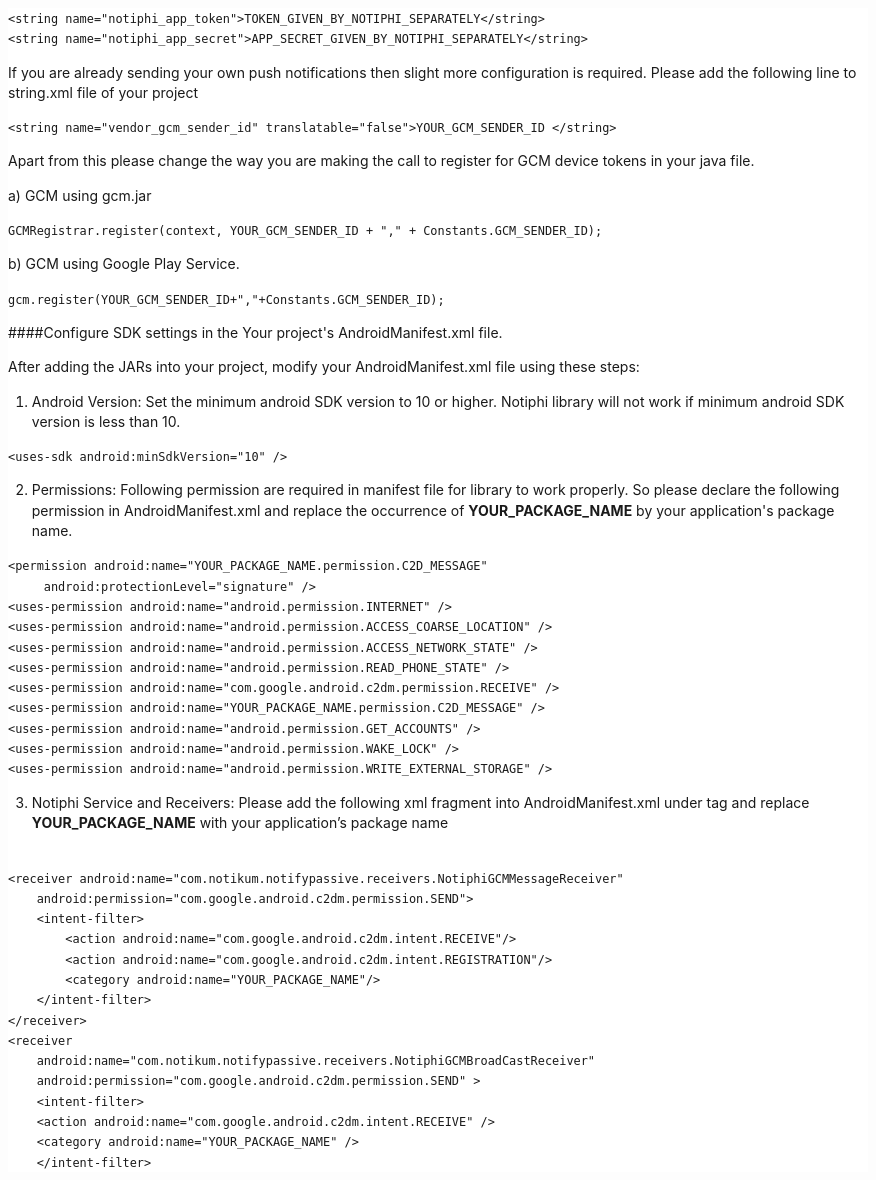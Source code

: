 ```
<string name="notiphi_app_token">TOKEN_GIVEN_BY_NOTIPHI_SEPARATELY</string>
<string name="notiphi_app_secret">APP_SECRET_GIVEN_BY_NOTIPHI_SEPARATELY</string>
```

If you are already sending your own push notifications then slight more configuration is required. Please add the following line to string.xml file of your project

```
<string name="vendor_gcm_sender_id" translatable="false">YOUR_GCM_SENDER_ID </string>
```
Apart from this please change the way you are making the call to register for GCM device tokens in your java file.

a) GCM using gcm.jar
```
GCMRegistrar.register(context, YOUR_GCM_SENDER_ID + "," + Constants.GCM_SENDER_ID);
```
b) GCM using Google Play Service.
```
gcm.register(YOUR_GCM_SENDER_ID+","+Constants.GCM_SENDER_ID);
```

####Configure SDK settings in the Your project's AndroidManifest.xml file.

After adding the JARs into your project, modify your AndroidManifest.xml file using these steps:

1) Android Version: Set the minimum android SDK version to 10  or higher. Notiphi library will not work if minimum android SDK version is less than 10.

```
<uses-sdk android:minSdkVersion="10" />
```
2) Permissions: Following permission are required in manifest file for library to work properly. So please declare the following permission in AndroidManifest.xml and replace the occurrence of **YOUR_PACKAGE_NAME** by your application's package name.

```
<permission android:name="YOUR_PACKAGE_NAME.permission.C2D_MESSAGE"
     android:protectionLevel="signature" />
<uses-permission android:name="android.permission.INTERNET" />
<uses-permission android:name="android.permission.ACCESS_COARSE_LOCATION" />
<uses-permission android:name="android.permission.ACCESS_NETWORK_STATE" />
<uses-permission android:name="android.permission.READ_PHONE_STATE" />
<uses-permission android:name="com.google.android.c2dm.permission.RECEIVE" />
<uses-permission android:name="YOUR_PACKAGE_NAME.permission.C2D_MESSAGE" />
<uses-permission android:name="android.permission.GET_ACCOUNTS" />
<uses-permission android:name="android.permission.WAKE_LOCK" />
<uses-permission android:name="android.permission.WRITE_EXTERNAL_STORAGE" />
```

3) Notiphi Service and Receivers: Please add the following xml fragment into AndroidManifest.xml under <application> tag and replace **YOUR_PACKAGE_NAME** with your application’s package name

```

<receiver android:name="com.notikum.notifypassive.receivers.NotiphiGCMMessageReceiver"
    android:permission="com.google.android.c2dm.permission.SEND">
    <intent-filter>
    	<action android:name="com.google.android.c2dm.intent.RECEIVE"/>
     	<action android:name="com.google.android.c2dm.intent.REGISTRATION"/>
    	<category android:name="YOUR_PACKAGE_NAME"/>
    </intent-filter>
</receiver>
<receiver
    android:name="com.notikum.notifypassive.receivers.NotiphiGCMBroadCastReceiver"
    android:permission="com.google.android.c2dm.permission.SEND" >
    <intent-filter>				
	<action android:name="com.google.android.c2dm.intent.RECEIVE" />
	<category android:name="YOUR_PACKAGE_NAME" />
    </intent-filter>
```